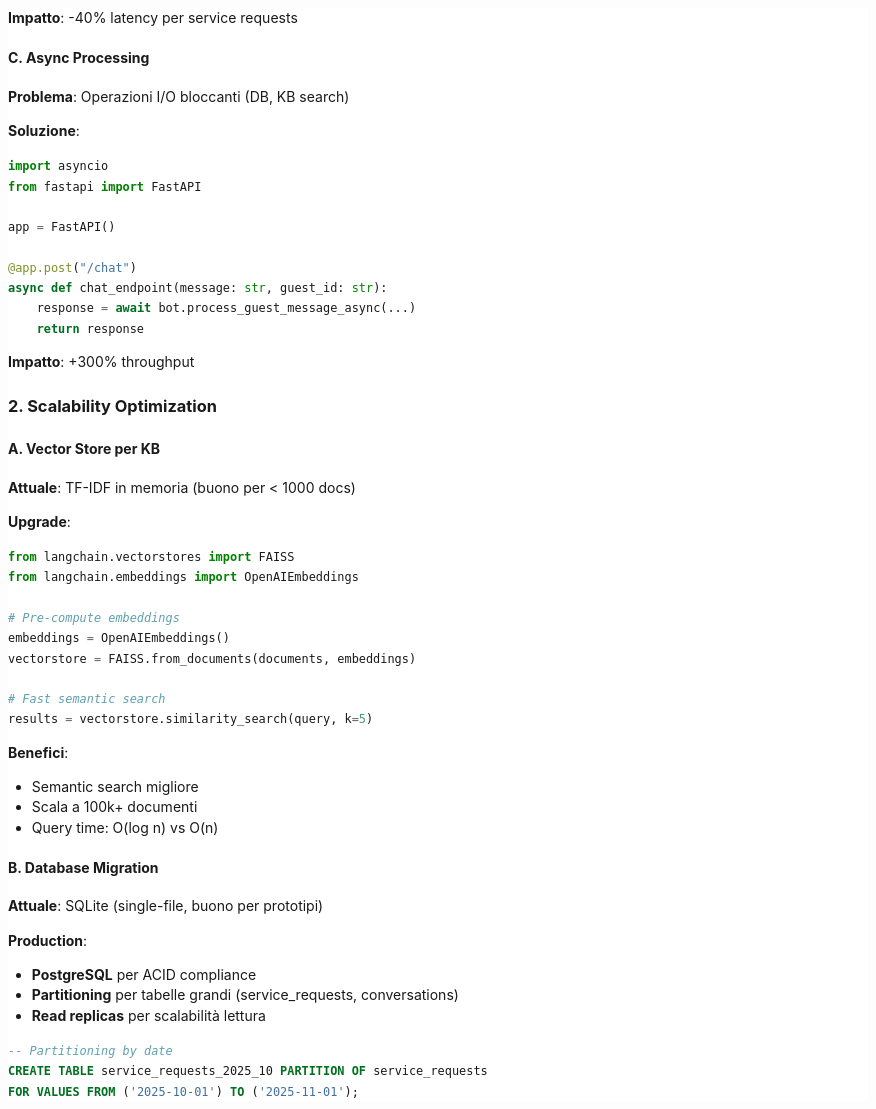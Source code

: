 **Impatto**: -40% latency per service requests

#### C. Async Processing
**Problema**: Operazioni I/O bloccanti (DB, KB search)

**Soluzione**:
```python
import asyncio
from fastapi import FastAPI

app = FastAPI()

@app.post("/chat")
async def chat_endpoint(message: str, guest_id: str):
    response = await bot.process_guest_message_async(...)
    return response
```

**Impatto**: +300% throughput

### 2. Scalability Optimization

#### A. Vector Store per KB
**Attuale**: TF-IDF in memoria (buono per < 1000 docs)

**Upgrade**:
```python
from langchain.vectorstores import FAISS
from langchain.embeddings import OpenAIEmbeddings

# Pre-compute embeddings
embeddings = OpenAIEmbeddings()
vectorstore = FAISS.from_documents(documents, embeddings)

# Fast semantic search
results = vectorstore.similarity_search(query, k=5)
```

**Benefici**:
- Semantic search migliore
- Scala a 100k+ documenti
- Query time: O(log n) vs O(n)

#### B. Database Migration
**Attuale**: SQLite (single-file, buono per prototipi)

**Production**:
- **PostgreSQL** per ACID compliance
- **Partitioning** per tabelle grandi (service_requests, conversations)
- **Read replicas** per scalabilità lettura

```sql
-- Partitioning by date
CREATE TABLE service_requests_2025_10 PARTITION OF service_requests
FOR VALUES FROM ('2025-10-01') TO ('2025-11-01');
```

